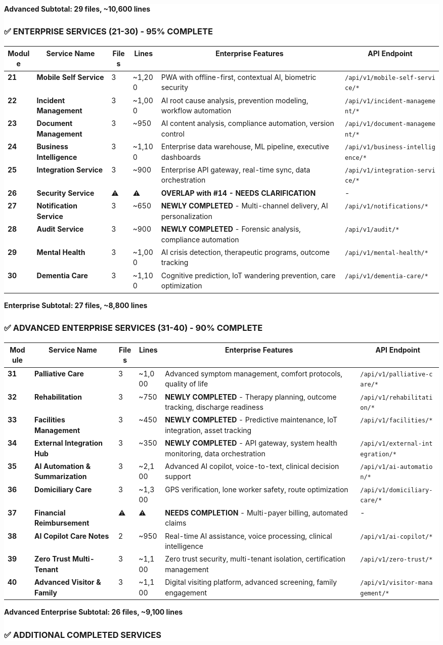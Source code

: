 **Advanced Subtotal: 29 files, ~10,600 lines**

### **✅ ENTERPRISE SERVICES (21-30) - 95% COMPLETE**

| Module | Service Name | Files | Lines | Enterprise Features | API Endpoint |
|--------|-------------|-------|-------|-------------------|--------------|
| **21** | **Mobile Self Service** | 3 | ~1,200 | PWA with offline-first, contextual AI, biometric security | `/api/v1/mobile-self-service/*` |
| **22** | **Incident Management** | 3 | ~1,000 | AI root cause analysis, prevention modeling, workflow automation | `/api/v1/incident-management/*` |
| **23** | **Document Management** | 3 | ~950 | AI content analysis, compliance automation, version control | `/api/v1/document-management/*` |
| **24** | **Business Intelligence** | 3 | ~1,100 | Enterprise data warehouse, ML pipeline, executive dashboards | `/api/v1/business-intelligence/*` |
| **25** | **Integration Service** | 3 | ~900 | Enterprise API gateway, real-time sync, data orchestration | `/api/v1/integration-service/*` |
| **26** | **Security Service** | ⚠️ | ⚠️ | **OVERLAP with #14 - NEEDS CLARIFICATION** | - |
| **27** | **Notification Service** | 3 | ~650 | **NEWLY COMPLETED** - Multi-channel delivery, AI personalization | `/api/v1/notifications/*` |
| **28** | **Audit Service** | 3 | ~900 | **NEWLY COMPLETED** - Forensic analysis, compliance automation | `/api/v1/audit/*` |
| **29** | **Mental Health** | 3 | ~1,000 | AI crisis detection, therapeutic programs, outcome tracking | `/api/v1/mental-health/*` |
| **30** | **Dementia Care** | 3 | ~1,100 | Cognitive prediction, IoT wandering prevention, care optimization | `/api/v1/dementia-care/*` |

**Enterprise Subtotal: 27 files, ~8,800 lines**

### **✅ ADVANCED ENTERPRISE SERVICES (31-40) - 90% COMPLETE**

| Module | Service Name | Files | Lines | Enterprise Features | API Endpoint |
|--------|-------------|-------|-------|-------------------|--------------|
| **31** | **Palliative Care** | 3 | ~1,000 | Advanced symptom management, comfort protocols, quality of life | `/api/v1/palliative-care/*` |
| **32** | **Rehabilitation** | 3 | ~750 | **NEWLY COMPLETED** - Therapy planning, outcome tracking, discharge readiness | `/api/v1/rehabilitation/*` |
| **33** | **Facilities Management** | 3 | ~450 | **NEWLY COMPLETED** - Predictive maintenance, IoT integration, asset tracking | `/api/v1/facilities/*` |
| **34** | **External Integration Hub** | 3 | ~350 | **NEWLY COMPLETED** - API gateway, system health monitoring, data orchestration | `/api/v1/external-integration/*` |
| **35** | **AI Automation & Summarization** | 3 | ~2,100 | Advanced AI copilot, voice-to-text, clinical decision support | `/api/v1/ai-automation/*` |
| **36** | **Domiciliary Care** | 3 | ~1,300 | GPS verification, lone worker safety, route optimization | `/api/v1/domiciliary-care/*` |
| **37** | **Financial Reimbursement** | ⚠️ | ⚠️ | **NEEDS COMPLETION** - Multi-payer billing, automated claims | - |
| **38** | **AI Copilot Care Notes** | 2 | ~950 | Real-time AI assistance, voice processing, clinical intelligence | `/api/v1/ai-copilot/*` |
| **39** | **Zero Trust Multi-Tenant** | 3 | ~1,100 | Zero trust security, multi-tenant isolation, certification management | `/api/v1/zero-trust/*` |
| **40** | **Advanced Visitor & Family** | 3 | ~1,100 | Digital visiting platform, advanced screening, family engagement | `/api/v1/visitor-management/*` |

**Advanced Enterprise Subtotal: 26 files, ~9,100 lines**

### **✅ ADDITIONAL COMPLETED SERVICES**
